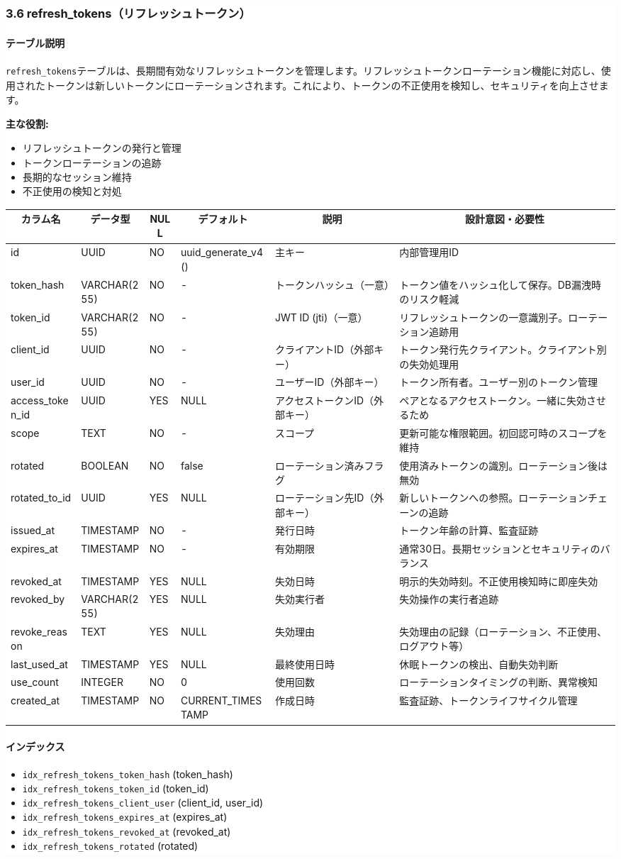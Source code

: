### 3.6 refresh_tokens（リフレッシュトークン）

#### テーブル説明
`refresh_tokens`テーブルは、長期間有効なリフレッシュトークンを管理します。リフレッシュトークンローテーション機能に対応し、使用されたトークンは新しいトークンにローテーションされます。これにより、トークンの不正使用を検知し、セキュリティを向上させます。

**主な役割:**
- リフレッシュトークンの発行と管理
- トークンローテーションの追跡
- 長期的なセッション維持
- 不正使用の検知と対処

| カラム名 | データ型 | NULL | デフォルト | 説明 | 設計意図・必要性 |
|---------|---------|------|-----------|------|---------------|
| id | UUID | NO | uuid_generate_v4() | 主キー | 内部管理用ID |
| token_hash | VARCHAR(255) | NO | - | トークンハッシュ（一意） | トークン値をハッシュ化して保存。DB漏洩時のリスク軽減 |
| token_id | VARCHAR(255) | NO | - | JWT ID (jti)（一意） | リフレッシュトークンの一意識別子。ローテーション追跡用 |
| client_id | UUID | NO | - | クライアントID（外部キー） | トークン発行先クライアント。クライアント別の失効処理用 |
| user_id | UUID | NO | - | ユーザーID（外部キー） | トークン所有者。ユーザー別のトークン管理 |
| access_token_id | UUID | YES | NULL | アクセストークンID（外部キー） | ペアとなるアクセストークン。一緒に失効させるため |
| scope | TEXT | NO | - | スコープ | 更新可能な権限範囲。初回認可時のスコープを維持 |
| rotated | BOOLEAN | NO | false | ローテーション済みフラグ | 使用済みトークンの識別。ローテーション後は無効 |
| rotated_to_id | UUID | YES | NULL | ローテーション先ID（外部キー） | 新しいトークンへの参照。ローテーションチェーンの追跡 |
| issued_at | TIMESTAMP | NO | - | 発行日時 | トークン年齢の計算、監査証跡 |
| expires_at | TIMESTAMP | NO | - | 有効期限 | 通常30日。長期セッションとセキュリティのバランス |
| revoked_at | TIMESTAMP | YES | NULL | 失効日時 | 明示的失効時刻。不正使用検知時に即座失効 |
| revoked_by | VARCHAR(255) | YES | NULL | 失効実行者 | 失効操作の実行者追跡 |
| revoke_reason | TEXT | YES | NULL | 失効理由 | 失効理由の記録（ローテーション、不正使用、ログアウト等） |
| last_used_at | TIMESTAMP | YES | NULL | 最終使用日時 | 休眠トークンの検出、自動失効判断 |
| use_count | INTEGER | NO | 0 | 使用回数 | ローテーションタイミングの判断、異常検知 |
| created_at | TIMESTAMP | NO | CURRENT_TIMESTAMP | 作成日時 | 監査証跡、トークンライフサイクル管理 |

#### インデックス
- `idx_refresh_tokens_token_hash` (token_hash)
- `idx_refresh_tokens_token_id` (token_id)
- `idx_refresh_tokens_client_user` (client_id, user_id)
- `idx_refresh_tokens_expires_at` (expires_at)
- `idx_refresh_tokens_revoked_at` (revoked_at)
- `idx_refresh_tokens_rotated` (rotated)
